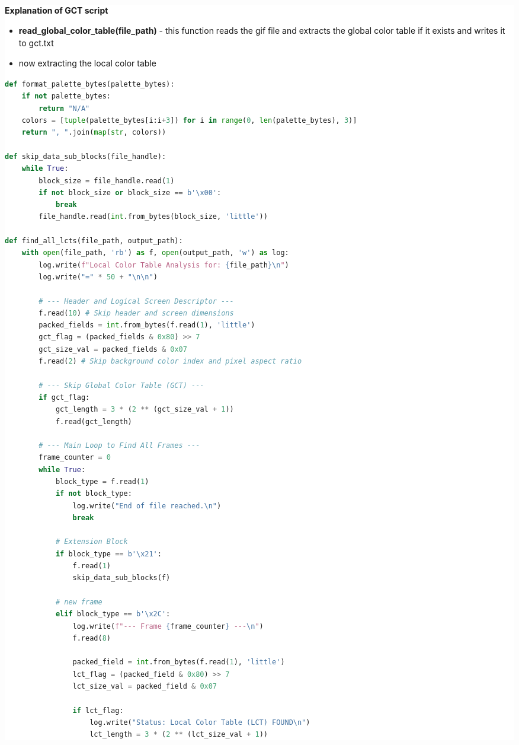 ```python
```
**Explanation of GCT script**

- **read_global_color_table(file_path)** - this function reads the gif file and extracts the global color table if it exists and writes it to gct.txt

- now extracting the local color table


```python
def format_palette_bytes(palette_bytes):
    if not palette_bytes:
        return "N/A"
    colors = [tuple(palette_bytes[i:i+3]) for i in range(0, len(palette_bytes), 3)]
    return ", ".join(map(str, colors))

def skip_data_sub_blocks(file_handle):
    while True:
        block_size = file_handle.read(1)
        if not block_size or block_size == b'\x00':
            break
        file_handle.read(int.from_bytes(block_size, 'little'))

def find_all_lcts(file_path, output_path):
    with open(file_path, 'rb') as f, open(output_path, 'w') as log:
        log.write(f"Local Color Table Analysis for: {file_path}\n")
        log.write("=" * 50 + "\n\n")

        # --- Header and Logical Screen Descriptor ---
        f.read(10) # Skip header and screen dimensions
        packed_fields = int.from_bytes(f.read(1), 'little')
        gct_flag = (packed_fields & 0x80) >> 7
        gct_size_val = packed_fields & 0x07
        f.read(2) # Skip background color index and pixel aspect ratio

        # --- Skip Global Color Table (GCT) ---
        if gct_flag:
            gct_length = 3 * (2 ** (gct_size_val + 1))
            f.read(gct_length)

        # --- Main Loop to Find All Frames ---
        frame_counter = 0
        while True:
            block_type = f.read(1)
            if not block_type:
                log.write("End of file reached.\n")
                break

            # Extension Block
            if block_type == b'\x21':
                f.read(1) 
                skip_data_sub_blocks(f)

            # new frame
            elif block_type == b'\x2C':
                log.write(f"--- Frame {frame_counter} ---\n")
                f.read(8) 
                
                packed_field = int.from_bytes(f.read(1), 'little')
                lct_flag = (packed_field & 0x80) >> 7
                lct_size_val = packed_field & 0x07

                if lct_flag:
                    log.write("Status: Local Color Table (LCT) FOUND\n")
                    lct_length = 3 * (2 ** (lct_size_val + 1))
```